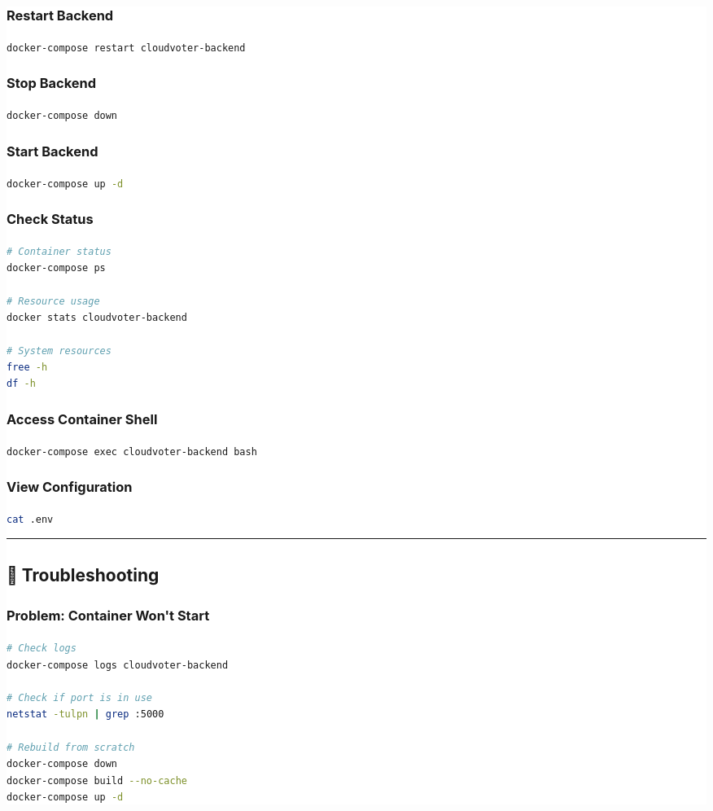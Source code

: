 ### Restart Backend
```bash
docker-compose restart cloudvoter-backend
```

### Stop Backend
```bash
docker-compose down
```

### Start Backend
```bash
docker-compose up -d
```

### Check Status
```bash
# Container status
docker-compose ps

# Resource usage
docker stats cloudvoter-backend

# System resources
free -h
df -h
```

### Access Container Shell
```bash
docker-compose exec cloudvoter-backend bash
```

### View Configuration
```bash
cat .env
```

---

## 🐛 Troubleshooting

### Problem: Container Won't Start

```bash
# Check logs
docker-compose logs cloudvoter-backend

# Check if port is in use
netstat -tulpn | grep :5000

# Rebuild from scratch
docker-compose down
docker-compose build --no-cache
docker-compose up -d
```
